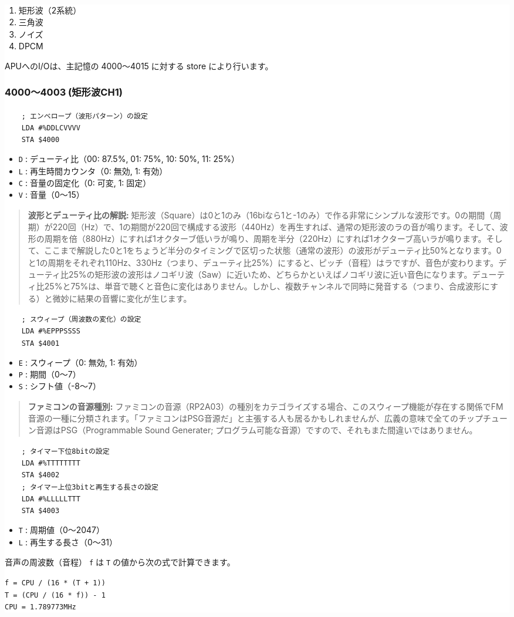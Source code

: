 1. 矩形波（2系統）
2. 三角波
3. ノイズ
4. DPCM

APUへのI/Oは、主記憶の $4000〜$4015 に対する store により行います。

### $4000〜$4003 (矩形波CH1)

```
    ; エンベロープ（波形パターン）の設定
    LDA #%DDLCVVVV
    STA $4000
```

- `D` : デューティ比（00: 87.5%, 01: 75%, 10: 50%, 11: 25%）
- `L` : 再生時間カウンタ（0: 無効, 1: 有効）
- `C` : 音量の固定化（0: 可変, 1: 固定）
- `V` : 音量（0〜15）

> __波形とデューティ比の解説:__ 矩形波（Square）は0と1のみ（16biなら1と-1のみ）で作る非常にシンプルな波形です。0の期間（周期）が220回（Hz）で、1の期間が220回で構成する波形（440Hz）を再生すれば、通常の矩形波のラの音が鳴ります。そして、波形の周期を倍（880Hz）にすれば1オクターブ低いラが鳴り、周期を半分（220Hz）にすれば1オクターブ高いラが鳴ります。そして、ここまで解説した0と1をちょうど半分のタイミングで区切った状態（通常の波形）の波形がデューティ比50%となります。0と1の周期をそれぞれ110Hz、330Hz（つまり、デューティ比25%）にすると、ピッチ（音程）はラですが、音色が変わります。デューティ比25%の矩形波の波形はノコギリ波（Saw）に近いため、どちらかといえばノコギリ波に近い音色になります。デューティ比25%と75%は、単音で聴くと音色に変化はありません。しかし、複数チャンネルで同時に発音する（つまり、合成波形にする）と微妙に結果の音響に変化が生じます。

```
    ; スウィープ（周波数の変化）の設定
    LDA #%EPPPSSSS
    STA $4001
```

- `E` : スウィープ（0: 無効, 1: 有効）
- `P` : 期間（0〜7）
- `S` : シフト値（-8〜7）

> __ファミコンの音源種別:__ ファミコンの音源（RP2A03）の種別をカテゴライズする場合、このスウィープ機能が存在する関係でFM音源の一種に分類されます。「ファミコンはPSG音源だ」と主張する人も居るかもしれませんが、広義の意味で全てのチップチューン音源はPSG（Programmable Sound Generater; プログラム可能な音源）ですので、それもまた間違いではありません。

```
    ; タイマー下位8bitの設定
    LDA #%TTTTTTTT
    STA $4002
    ; タイマー上位3bitと再生する長さの設定
    LDA #%LLLLLTTT
    STA $4003
```

- `T` : 周期値（0〜2047）
- `L` : 再生する長さ（0〜31）

音声の周波数（音程） `f` は `T` の値から次の式で計算できます。

```
f = CPU / (16 * (T + 1))
T = (CPU / (16 * f)) - 1
CPU = 1.789773MHz
```
